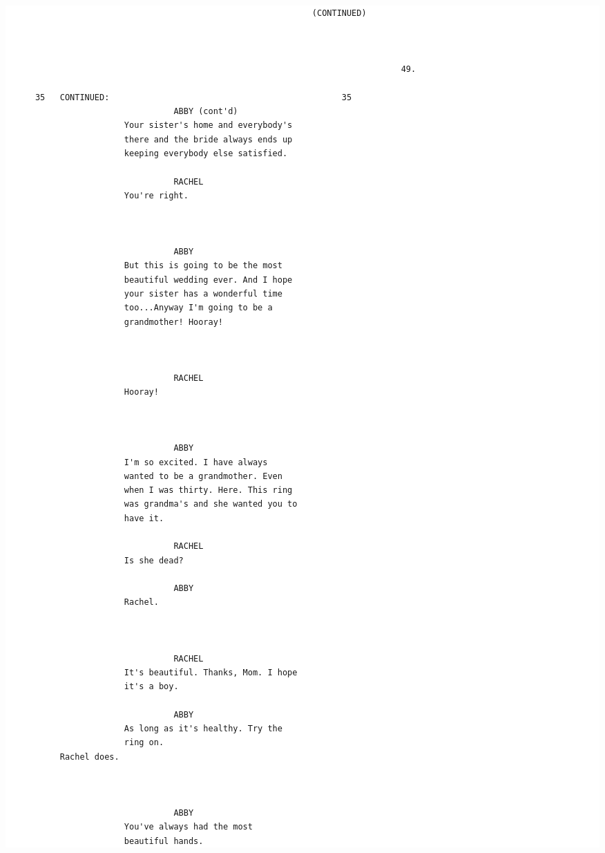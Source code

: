           

                                                                  (CONTINUED)

          

                                                                                    49.

          35   CONTINUED:                                               35
                                      ABBY (cont'd)
                            Your sister's home and everybody's
                            there and the bride always ends up
                            keeping everybody else satisfied.

                                      RACHEL
                            You're right.

          

                                      ABBY
                            But this is going to be the most
                            beautiful wedding ever. And I hope
                            your sister has a wonderful time
                            too...Anyway I'm going to be a
                            grandmother! Hooray!

          

                                      RACHEL
                            Hooray!

          

                                      ABBY
                            I'm so excited. I have always
                            wanted to be a grandmother. Even
                            when I was thirty. Here. This ring
                            was grandma's and she wanted you to
                            have it.

                                      RACHEL
                            Is she dead?

                                      ABBY
                            Rachel.

          

                                      RACHEL
                            It's beautiful. Thanks, Mom. I hope
                            it's a boy.

                                      ABBY
                            As long as it's healthy. Try the
                            ring on.
               Rachel does.

          

                                      ABBY
                            You've always had the most
                            beautiful hands.
